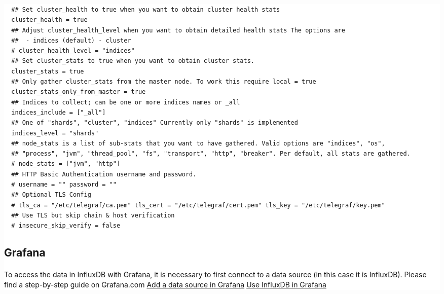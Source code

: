 ```
  ## Set cluster_health to true when you want to obtain cluster health stats                                               
  cluster_health = true                                                                                                    
  ## Adjust cluster_health_level when you want to obtain detailed health stats The options are                             
  ##  - indices (default) - cluster                                                                                        
  # cluster_health_level = "indices"                                                                                       
  ## Set cluster_stats to true when you want to obtain cluster stats.                                                      
  cluster_stats = true                                                                                                     
  ## Only gather cluster_stats from the master node. To work this require local = true                                     
  cluster_stats_only_from_master = true                                                                                    
  ## Indices to collect; can be one or more indices names or _all                                                          
  indices_include = ["_all"]                                                                                               
  ## One of "shards", "cluster", "indices" Currently only "shards" is implemented                                          
  indices_level = "shards"                                                                                                 
  ## node_stats is a list of sub-stats that you want to have gathered. Valid options are "indices", "os",                  
  ## "process", "jvm", "thread_pool", "fs", "transport", "http", "breaker". Per default, all stats are gathered.           
  # node_stats = ["jvm", "http"]                                                                                           
  ## HTTP Basic Authentication username and password.                                                                      
  # username = "" password = ""                                                                                            
  ## Optional TLS Config                                                                                                   
  # tls_ca = "/etc/telegraf/ca.pem" tls_cert = "/etc/telegraf/cert.pem" tls_key = "/etc/telegraf/key.pem"                  
  ## Use TLS but skip chain & host verification                                                                            
  # insecure_skip_verify = false
```

## Grafana

To access the data in InfluxDB with Grafana, it is necessary to first connect to a data source (in this case it is InfluxDB).
Please find a step-by-step guide on Grafana.com 
[Add a data source in Grafana](https://grafana.com/docs/grafana/latest/features/datasources/add-a-data-source/)
[Use InfluxDB in Grafana](https://grafana.com/docs/grafana/latest/features/datasources/influxdb/)
